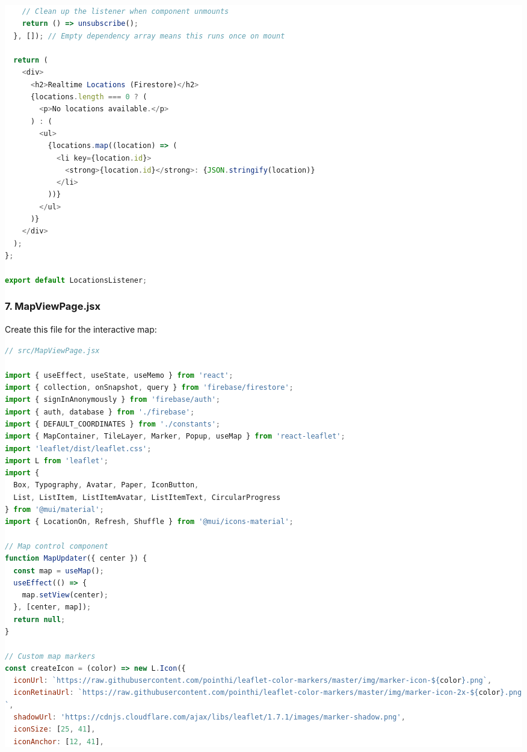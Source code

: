 ```javascript
    // Clean up the listener when component unmounts
    return () => unsubscribe();
  }, []); // Empty dependency array means this runs once on mount

  return (
    <div>
      <h2>Realtime Locations (Firestore)</h2>
      {locations.length === 0 ? (
        <p>No locations available.</p>
      ) : (
        <ul>
          {locations.map((location) => (
            <li key={location.id}>
              <strong>{location.id}</strong>: {JSON.stringify(location)}
            </li>
          ))}
        </ul>
      )}
    </div>
  );
};

export default LocationsListener;
```

### 7. MapViewPage.jsx
Create this file for the interactive map:

```javascript
// src/MapViewPage.jsx

import { useEffect, useState, useMemo } from 'react';
import { collection, onSnapshot, query } from 'firebase/firestore';
import { signInAnonymously } from 'firebase/auth';
import { auth, database } from './firebase';
import { DEFAULT_COORDINATES } from './constants';
import { MapContainer, TileLayer, Marker, Popup, useMap } from 'react-leaflet';
import 'leaflet/dist/leaflet.css';
import L from 'leaflet';
import {
  Box, Typography, Avatar, Paper, IconButton,
  List, ListItem, ListItemAvatar, ListItemText, CircularProgress
} from '@mui/material';
import { LocationOn, Refresh, Shuffle } from '@mui/icons-material';

// Map control component
function MapUpdater({ center }) {
  const map = useMap();
  useEffect(() => {
    map.setView(center);
  }, [center, map]);
  return null;
}

// Custom map markers
const createIcon = (color) => new L.Icon({
  iconUrl: `https://raw.githubusercontent.com/pointhi/leaflet-color-markers/master/img/marker-icon-${color}.png`,
  iconRetinaUrl: `https://raw.githubusercontent.com/pointhi/leaflet-color-markers/master/img/marker-icon-2x-${color}.png`,
  shadowUrl: 'https://cdnjs.cloudflare.com/ajax/libs/leaflet/1.7.1/images/marker-shadow.png',
  iconSize: [25, 41],
  iconAnchor: [12, 41],
```
